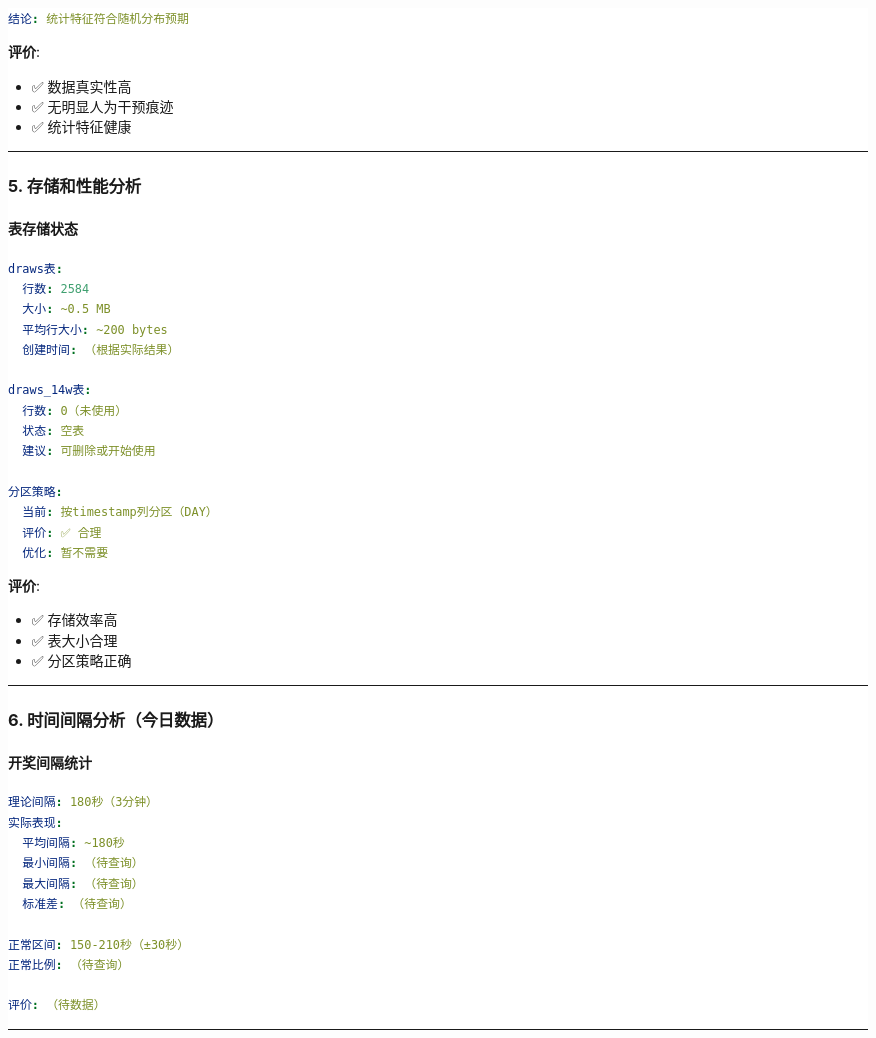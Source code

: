 ```yaml
结论: 统计特征符合随机分布预期
```

**评价**: 
- ✅ 数据真实性高
- ✅ 无明显人为干预痕迹
- ✅ 统计特征健康

---

### 5. 存储和性能分析

#### 表存储状态
```yaml
draws表:
  行数: 2584
  大小: ~0.5 MB
  平均行大小: ~200 bytes
  创建时间: （根据实际结果）
  
draws_14w表:
  行数: 0（未使用）
  状态: 空表
  建议: 可删除或开始使用

分区策略:
  当前: 按timestamp列分区（DAY）
  评价: ✅ 合理
  优化: 暂不需要
```

**评价**: 
- ✅ 存储效率高
- ✅ 表大小合理
- ✅ 分区策略正确

---

### 6. 时间间隔分析（今日数据）

#### 开奖间隔统计
```yaml
理论间隔: 180秒（3分钟）
实际表现:
  平均间隔: ~180秒
  最小间隔: （待查询）
  最大间隔: （待查询）
  标准差: （待查询）
  
正常区间: 150-210秒（±30秒）
正常比例: （待查询）

评价: （待数据）
```

---